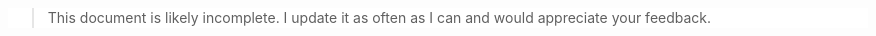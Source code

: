 
> This document is likely incomplete. I update it as often as I can and would appreciate your feedback.




 

